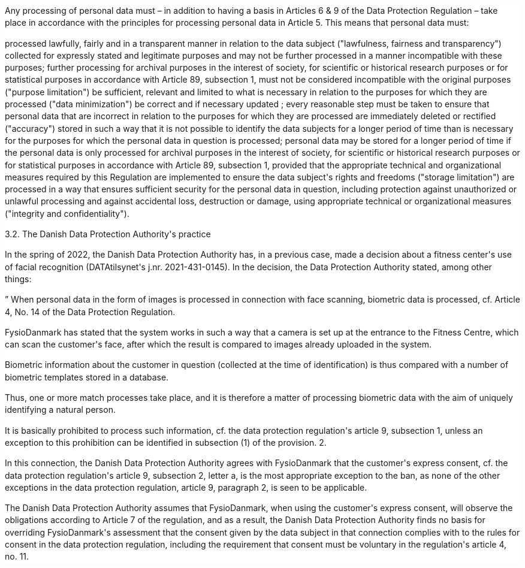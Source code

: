 Any processing of personal data must – in addition to having a basis in Articles 6 & 9 of the Data Protection Regulation – take place in accordance with the principles for processing personal data in Article 5. This means that personal data must:

processed lawfully, fairly and in a transparent manner in relation to the data subject ("lawfulness, fairness and transparency") collected for expressly stated and legitimate purposes and may not be further processed in a manner incompatible with these purposes; further processing for archival purposes in the interest of society, for scientific or historical research purposes or for statistical purposes in accordance with Article 89, subsection 1, must not be considered incompatible with the original purposes ("purpose limitation") be sufficient, relevant and limited to what is necessary in relation to the purposes for which they are processed ("data minimization") be correct and if necessary updated ; every reasonable step must be taken to ensure that personal data that are incorrect in relation to the purposes for which they are processed are immediately deleted or rectified ("accuracy") stored in such a way that it is not possible to identify the data subjects for a longer period of time than is necessary for the purposes for which the personal data in question is processed; personal data may be stored for a longer period of time if the personal data is only processed for archival purposes in the interest of society, for scientific or historical research purposes or for statistical purposes in accordance with Article 89, subsection 1, provided that the appropriate technical and organizational measures required by this Regulation are implemented to ensure the data subject's rights and freedoms ("storage limitation") are processed in a way that ensures sufficient security for the personal data in question, including protection against unauthorized or unlawful processing and against accidental loss, destruction or damage, using appropriate technical or organizational measures ("integrity and confidentiality").

3.2. The Danish Data Protection Authority's practice

In the spring of 2022, the Danish Data Protection Authority has, in a previous case, made a decision about a fitness center's use of facial recognition (DATAtilsynet's j.nr. 2021-431-0145). In the decision, the Data Protection Authority stated, among other things:

” When personal data in the form of images is processed in connection with face scanning, biometric data is processed, cf. Article 4, No. 14 of the Data Protection Regulation.

FysioDanmark has stated that the system works in such a way that a camera is set up at the entrance to the Fitness Centre, which can scan the customer's face, after which the result is compared to images already uploaded in the system.

Biometric information about the customer in question (collected at the time of identification) is thus compared with a number of biometric templates stored in a database.

Thus, one or more match processes take place, and it is therefore a matter of processing biometric data with the aim of uniquely identifying a natural person.

It is basically prohibited to process such information, cf. the data protection regulation's article 9, subsection 1, unless an exception to this prohibition can be identified in subsection (1) of the provision. 2.

In this connection, the Danish Data Protection Authority agrees with FysioDanmark that the customer's express consent, cf. the data protection regulation's article 9, subsection 2, letter a, is the most appropriate exception to the ban, as none of the other exceptions in the data protection regulation, article 9, paragraph 2, is seen to be applicable.

The Danish Data Protection Authority assumes that FysioDanmark, when using the customer's express consent, will observe the obligations according to Article 7 of the regulation, and as a result, the Danish Data Protection Authority finds no basis for overriding FysioDanmark's assessment that the consent given by the data subject in that connection complies with to the rules for consent in the data protection regulation, including the requirement that consent must be voluntary in the regulation's article 4, no. 11.
